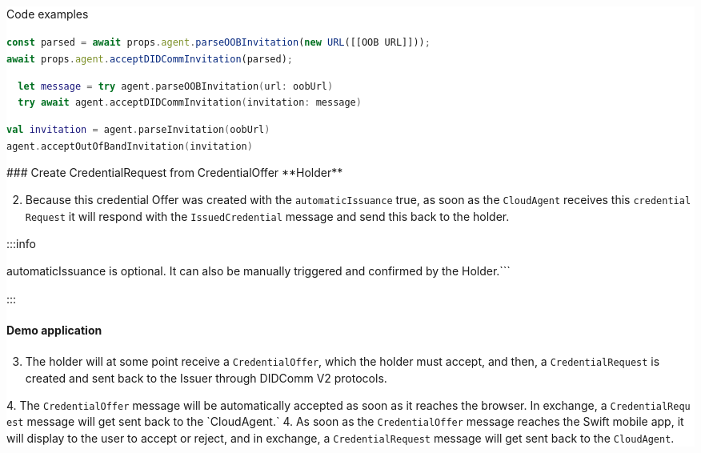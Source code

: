 <summary>Code examples</summary>
<Tabs>
<TabItem value="js" label="Typescript">

```js
const parsed = await props.agent.parseOOBInvitation(new URL([[OOB URL]]));
await props.agent.acceptDIDCommInvitation(parsed);
```

</TabItem>
<TabItem value="swift" label="Swift">

```swift
  let message = try agent.parseOOBInvitation(url: oobUrl)
  try await agent.acceptDIDCommInvitation(invitation: message)
```

</TabItem>
<TabItem value="android" label="Android">

```kotlin
val invitation = agent.parseInvitation(oobUrl)
agent.acceptOutOfBandInvitation(invitation)
```

</TabItem>
</Tabs>

</TabItem>
</Tabs>
### Create CredentialRequest from CredentialOffer **Holder**

2. Because this credential Offer was created with the `automaticIssuance` true, as soon as the `CloudAgent` receives this `credentialRequest` it will respond with the `IssuedCredential` message and send this back to the holder.

:::info

automaticIssuance is optional. It can also be manually triggered and confirmed by the Holder.```

:::


#### Demo application
3. The holder will at some point receive a `CredentialOffer`, which the holder must accept, and then, a `CredentialRequest` is created and sent back to the Issuer through DIDComm V2 protocols.

<Tabs>
<TabItem value="js" label="Typescript Sample APP">
4. The <code>CredentialOffer</code> message will be automatically accepted as soon as it reaches the browser. In exchange, a <code>CredentialRequest</code> message will get sent back to the `CloudAgent.`

</TabItem>
<TabItem value="swift" label="Swift Sample APP">
4. As soon as the <code>CredentialOffer</code> message reaches the Swift mobile app, it will display to the user to accept or reject, and in exchange, a <code>CredentialRequest</code> message will get sent back to the <code>CloudAgent</code>.
